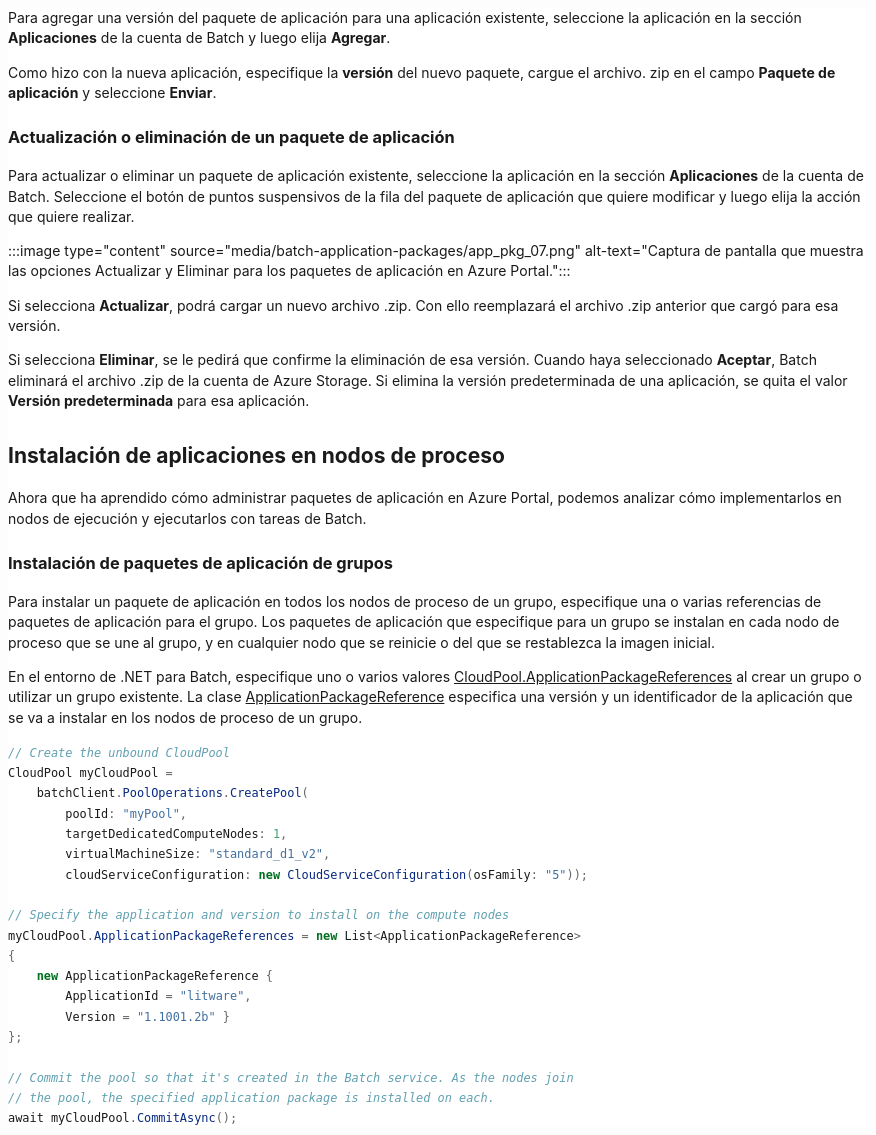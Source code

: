 Para agregar una versión del paquete de aplicación para una aplicación existente, seleccione la aplicación en la sección **Aplicaciones** de la cuenta de Batch y luego elija **Agregar**.

Como hizo con la nueva aplicación, especifique la **versión** del nuevo paquete, cargue el archivo. zip en el campo **Paquete de aplicación** y seleccione **Enviar**.

### <a name="update-or-delete-an-application-package"></a>Actualización o eliminación de un paquete de aplicación

Para actualizar o eliminar un paquete de aplicación existente, seleccione la aplicación en la sección **Aplicaciones** de la cuenta de Batch. Seleccione el botón de puntos suspensivos de la fila del paquete de aplicación que quiere modificar y luego elija la acción que quiere realizar.

:::image type="content" source="media/batch-application-packages/app_pkg_07.png" alt-text="Captura de pantalla que muestra las opciones Actualizar y Eliminar para los paquetes de aplicación en Azure Portal.":::

Si selecciona **Actualizar**, podrá cargar un nuevo archivo .zip. Con ello reemplazará el archivo .zip anterior que cargó para esa versión.

Si selecciona **Eliminar**, se le pedirá que confirme la eliminación de esa versión. Cuando haya seleccionado **Aceptar**, Batch eliminará el archivo .zip de la cuenta de Azure Storage. Si elimina la versión predeterminada de una aplicación, se quita el valor **Versión predeterminada** para esa aplicación.

## <a name="install-applications-on-compute-nodes"></a>Instalación de aplicaciones en nodos de proceso

Ahora que ha aprendido cómo administrar paquetes de aplicación en Azure Portal, podemos analizar cómo implementarlos en nodos de ejecución y ejecutarlos con tareas de Batch.

### <a name="install-pool-application-packages"></a>Instalación de paquetes de aplicación de grupos

Para instalar un paquete de aplicación en todos los nodos de proceso de un grupo, especifique una o varias referencias de paquetes de aplicación para el grupo. Los paquetes de aplicación que especifique para un grupo se instalan en cada nodo de proceso que se une al grupo, y en cualquier nodo que se reinicie o del que se restablezca la imagen inicial.

En el entorno de .NET para Batch, especifique uno o varios valores [CloudPool.ApplicationPackageReferences](/dotnet/api/microsoft.azure.batch.cloudpool.applicationpackagereferences) al crear un grupo o utilizar un grupo existente. La clase [ApplicationPackageReference](/dotnet/api/microsoft.azure.batch.applicationpackagereference) especifica una versión y un identificador de la aplicación que se va a instalar en los nodos de proceso de un grupo.

```csharp
// Create the unbound CloudPool
CloudPool myCloudPool =
    batchClient.PoolOperations.CreatePool(
        poolId: "myPool",
        targetDedicatedComputeNodes: 1,
        virtualMachineSize: "standard_d1_v2",
        cloudServiceConfiguration: new CloudServiceConfiguration(osFamily: "5"));

// Specify the application and version to install on the compute nodes
myCloudPool.ApplicationPackageReferences = new List<ApplicationPackageReference>
{
    new ApplicationPackageReference {
        ApplicationId = "litware",
        Version = "1.1001.2b" }
};

// Commit the pool so that it's created in the Batch service. As the nodes join
// the pool, the specified application package is installed on each.
await myCloudPool.CommitAsync();
```
